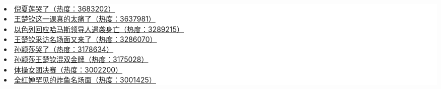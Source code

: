 <li>
<a href="https://s.weibo.com/weibo?q=%23%E5%80%AA%E5%A4%8F%E8%8E%B2%E5%93%AD%E4%BA%86%23" target="weibo">
倪夏莲哭了（热度：3683202）
</a>
</li>

<li>
<a href="https://s.weibo.com/weibo?q=%23%E7%8E%8B%E6%A5%9A%E9%92%A6%E8%BF%99%E4%B8%80%E8%AF%BE%E7%9C%9F%E7%9A%84%E5%A4%AA%E7%97%9B%E4%BA%86%23" target="weibo">
王楚钦这一课真的太痛了（热度：3637981）
</a>
</li>

<li>
<a href="https://s.weibo.com/weibo?q=%23%E4%BB%A5%E8%89%B2%E5%88%97%E5%9B%9E%E5%BA%94%E5%93%88%E9%A9%AC%E6%96%AF%E9%A2%86%E5%AF%BC%E4%BA%BA%E9%81%87%E8%A2%AD%E8%BA%AB%E4%BA%A1%23" target="weibo">
以色列回应哈马斯领导人遇袭身亡（热度：3289215）
</a>
</li>

<li>
<a href="https://s.weibo.com/weibo?q=%23%E7%8E%8B%E6%A5%9A%E9%92%A6%E9%87%87%E8%AE%BF%E5%90%8D%E5%9C%BA%E9%9D%A2%E5%8F%88%E6%9D%A5%E4%BA%86%23" target="weibo">
王楚钦采访名场面又来了（热度：3286070）
</a>
</li>

<li>
<a href="https://s.weibo.com/weibo?q=%23%E5%AD%99%E9%A2%96%E8%8E%8E%E5%93%AD%E4%BA%86%23" target="weibo">
孙颖莎哭了（热度：3178634）
</a>
</li>

<li>
<a href="https://s.weibo.com/weibo?q=%23%E5%AD%99%E9%A2%96%E8%8E%8E%E7%8E%8B%E6%A5%9A%E9%92%A6%E6%B7%B7%E5%8F%8C%E9%87%91%E7%89%8C%23" target="weibo">
孙颖莎王楚钦混双金牌（热度：3175028）
</a>
</li>

<li>
<a href="https://s.weibo.com/weibo?q=%23%E4%BD%93%E6%93%8D%E5%A5%B3%E5%9B%A2%E5%86%B3%E8%B5%9B%23" target="weibo">
体操女团决赛（热度：3002200）
</a>
</li>

<li>
<a href="https://s.weibo.com/weibo?q=%23%E5%85%A8%E7%BA%A2%E5%A9%B5%E7%BD%95%E8%A7%81%E7%9A%84%E7%82%B8%E9%B1%BC%E5%90%8D%E5%9C%BA%E9%9D%A2%23" target="weibo">
全红婵罕见的炸鱼名场面（热度：3001425）
</a>
</li>
